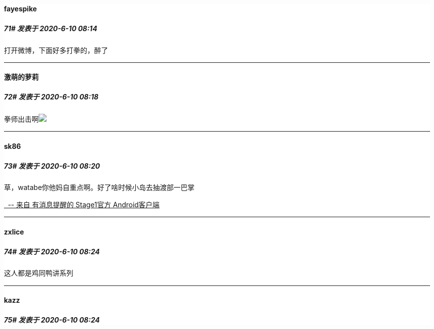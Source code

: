####  fayespike  
##### 71#       发表于 2020-6-10 08:14




打开微博，下面好多打拳的，醉了







*****

####  激萌的萝莉  
##### 72#       发表于 2020-6-10 08:18




拳师出击啊<img src="https://static.saraba1st.com/image/smiley/face2017/015.png" referrerpolicy="no-referrer">







*****

####  sk86  
##### 73#       发表于 2020-6-10 08:20




草，watabe你他妈自重点啊。好了啥时候小岛去抽渡部一巴掌

[  -- 来自 有消息提醒的 Stage1官方 Android客户端](https://www.coolapk.com/apk/140634)







*****

####  zxlice  
##### 74#       发表于 2020-6-10 08:24




这人都是鸡同鸭讲系列







*****

####  kazz  
##### 75#       发表于 2020-6-10 08:24
